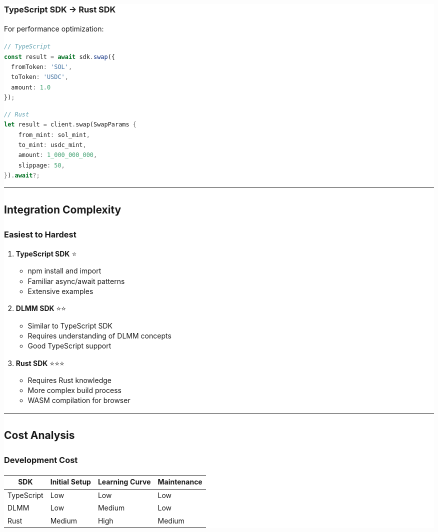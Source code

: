 ### TypeScript SDK → Rust SDK
For performance optimization:

```typescript
// TypeScript
const result = await sdk.swap({
  fromToken: 'SOL',
  toToken: 'USDC',
  amount: 1.0
});
```

```rust
// Rust
let result = client.swap(SwapParams {
    from_mint: sol_mint,
    to_mint: usdc_mint,
    amount: 1_000_000_000,
    slippage: 50,
}).await?;
```

---

## Integration Complexity

### Easiest to Hardest

1. **TypeScript SDK** ⭐
   - npm install and import
   - Familiar async/await patterns
   - Extensive examples

2. **DLMM SDK** ⭐⭐
   - Similar to TypeScript SDK
   - Requires understanding of DLMM concepts
   - Good TypeScript support

3. **Rust SDK** ⭐⭐⭐
   - Requires Rust knowledge
   - More complex build process
   - WASM compilation for browser

---

## Cost Analysis

### Development Cost

| SDK | Initial Setup | Learning Curve | Maintenance |
|-----|--------------|----------------|-------------|
| TypeScript | Low | Low | Low |
| DLMM | Low | Medium | Low |
| Rust | Medium | High | Medium |
